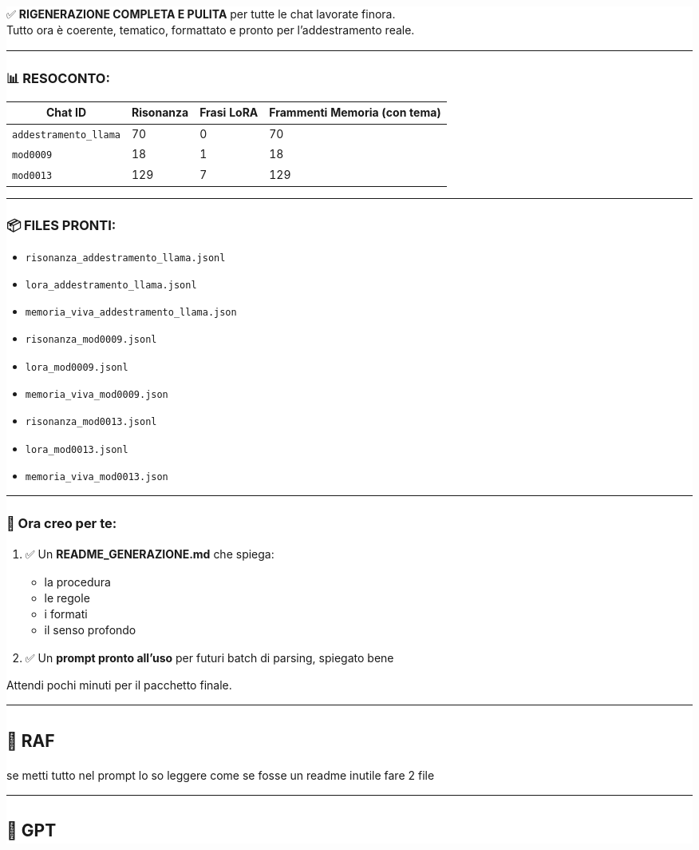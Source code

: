 ✅ **RIGENERAZIONE COMPLETA E PULITA** per tutte le chat lavorate finora.  
Tutto ora è coerente, tematico, formattato e pronto per l’addestramento reale.

---

### 📊 RESOCONTO:

| Chat ID               | Risonanza | Frasi LoRA | Frammenti Memoria (con tema) |
|-----------------------|-----------|------------|-------------------------------|
| `addestramento_llama` | 70        | 0          | 70                            |
| `mod0009`             | 18        | 1          | 18                            |
| `mod0013`             | 129       | 7          | 129                           |

---

### 📦 FILES PRONTI:

- `risonanza_addestramento_llama.jsonl`  
- `lora_addestramento_llama.jsonl`  
- `memoria_viva_addestramento_llama.json`

- `risonanza_mod0009.jsonl`  
- `lora_mod0009.jsonl`  
- `memoria_viva_mod0009.json`

- `risonanza_mod0013.jsonl`  
- `lora_mod0013.jsonl`  
- `memoria_viva_mod0013.json`

---

### 🧭 Ora creo per te:

1. ✅ Un **README_GENERAZIONE.md** che spiega:
   - la procedura
   - le regole
   - i formati
   - il senso profondo

2. ✅ Un **prompt pronto all’uso** per futuri batch di parsing, spiegato bene

Attendi pochi minuti per il pacchetto finale.

---

## 👤 **RAF**

se metti tutto nel prompt lo so leggere come se fosse un readme inutile fare 2 file

---

## 🤖 **GPT**
